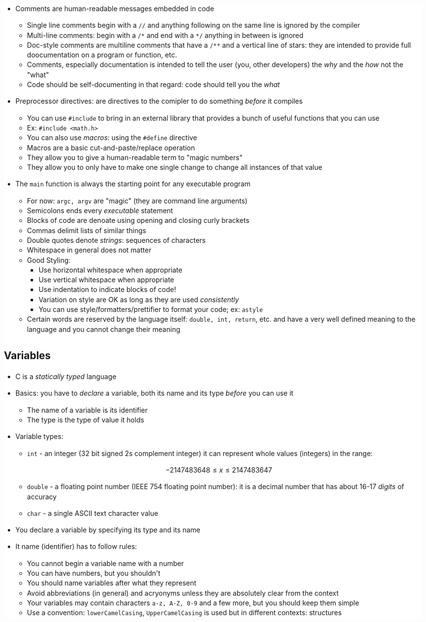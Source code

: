 * Comments are human-readable messages embedded in code
  * Single line comments begin with a `//` and anything following on the same line is ignored by the compiler
  * Multi-line comments: begin with a `/*` and end with a `*/` anything in between is ignored
  * Doc-style comments are multiline comments that have a `/**` and a vertical line of stars: they are intended to provide full doocumentation on a program or function, etc.
  * Comments, especially documentation is intended to tell the user (you, other developers) the *why* and the *how* not the "what"
  * Code should be self-documenting in that regard: code should tell you the *what*

* Preprocessor directives: are directives to the comipler to do something *before* it compiles
  * You can use `#include` to bring in an external library that provides a bunch of useful functions that you can use
  * Ex: `#include <math.h>`
  * You can also use *macros*: using the `#define` directive
  * Macros are a basic cut-and-paste/replace operation
  * They allow you to give a human-readable term to "magic numbers"
  * They allow you to only have to make one single change to change all instances of that value

* The `main` function is always the starting point for any executable program
  * For now: `argc, argv` are "magic" (they are command line arguments)
  * Semicolons ends every *executable* statement
  * Blocks of code are denoate using opening and closing curly brackets
  * Commas delimit lists of similar things
  * Double quotes denote *strings*: sequences of characters
  * Whitespace in general does not matter
  * Good Styling:
    * Use horizontal whitespace when appropriate
    * Use vertical whitespace when appropriate
    * Use indentation to indicate blocks of code!
    * Variation on style are OK as long as they are used *consistently*
    * You can use style/formatters/prettifier to format your code; ex: `astyle`
  * Certain words are reserved by the language itself: `double, int, return`, etc. and have a very well defined meaning to the language and you cannot change their meaning

## Variables

* C is a *statically typed* language
* Basics: you have to *declare* a variable, both its name and its type *before* you can use it
  * The name of a variable is its identifier
  * The type is the type of value it holds
* Variable types:
  * `int` - an integer (32 bit signed 2s complement integer)
  it can represent whole values (integers) in the range:

  $$-2147483648 \leq x \leq 2147483647$$


  * `double` - a floating point number (IEEE 754 floating point number): it is a decimal number that has about 16-17 *digits* of accuracy

  * `char` - a single ASCII text character value
* You declare a variable by specifying its type and its name
* It name (identifier) has to follow rules:
  * You cannot begin a variable name with a number
  * You can have numbers, but you shouldn't
  * You should name variables after what they represent
  * Avoid abbreviations (in general) and acryonyms unless they are absolutely clear from the context
  * Your variables may contain characters `a-z, A-Z, 0-9` and a few more, but you should keep them simple
  * Use a convention: `lowerCamelCasing`, `UpperCamelCasing` is used but in different contexts: structures

